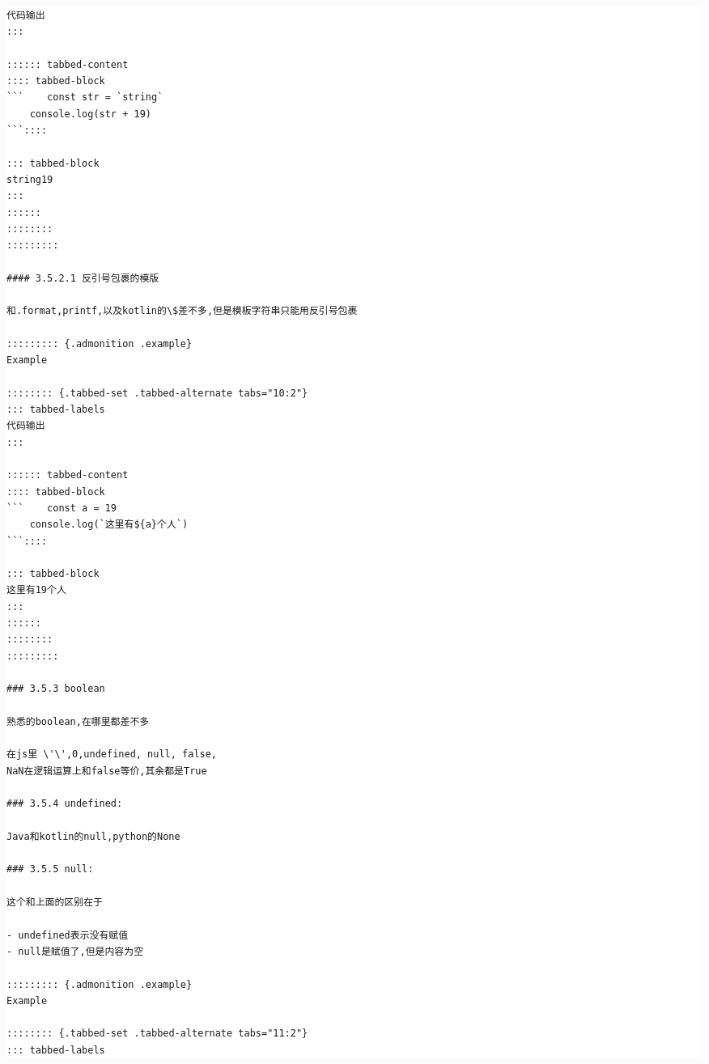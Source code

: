 ```::::
代码输出
:::

:::::: tabbed-content
:::: tabbed-block
```    const str = `string`
    console.log(str + 19)
```::::

::: tabbed-block
string19
:::
::::::
::::::::
:::::::::

#### 3.5.2.1 反引号包裹的模版

和.format,printf,以及kotlin的\$差不多,但是模板字符串只能用反引号包裹

::::::::: {.admonition .example}
Example

:::::::: {.tabbed-set .tabbed-alternate tabs="10:2"}
::: tabbed-labels
代码输出
:::

:::::: tabbed-content
:::: tabbed-block
```    const a = 19
    console.log(`这里有${a}个人`)
```::::

::: tabbed-block
这里有19个人
:::
::::::
::::::::
:::::::::

### 3.5.3 boolean

熟悉的boolean,在哪里都差不多

在js里 \'\',0,undefined, null, false,
NaN在逻辑运算上和false等价,其余都是True

### 3.5.4 undefined:

Java和kotlin的null,python的None

### 3.5.5 null:

这个和上面的区别在于

- undefined表示没有赋值
- null是赋值了,但是内容为空

::::::::: {.admonition .example}
Example

:::::::: {.tabbed-set .tabbed-alternate tabs="11:2"}
::: tabbed-labels
```